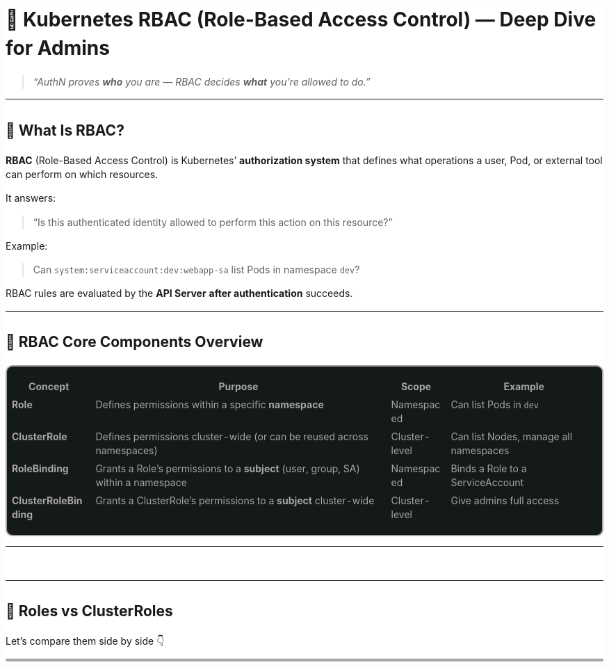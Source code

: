 # 🧱 **Kubernetes RBAC (Role-Based Access Control) — Deep Dive for Admins**

> _“AuthN proves **who** you are — RBAC decides **what** you’re allowed to do.”_

---

## 🧩 **What Is RBAC?**

**RBAC** (Role-Based Access Control) is Kubernetes’ **authorization system** that defines what operations a user, Pod, or external tool can perform on which resources.

It answers:

> “Is this authenticated identity allowed to perform this action on this resource?”

Example:

> Can `system:serviceaccount:dev:webapp-sa` list Pods in namespace `dev`?

RBAC rules are evaluated by the **API Server** **after authentication** succeeds.

---

## 🧠 **RBAC Core Components Overview**

<div align="center" style="background-color: #141a19ff;color: #a8a5a5ff; border-radius: 10px; border: 2px solid">

| Concept                | Purpose                                                                           | Scope         | Example                               |
| ---------------------- | --------------------------------------------------------------------------------- | ------------- | ------------------------------------- |
| **Role**               | Defines permissions within a specific **namespace**                               | Namespaced    | Can list Pods in `dev`                |
| **ClusterRole**        | Defines permissions cluster-wide (or can be reused across namespaces)             | Cluster-level | Can list Nodes, manage all namespaces |
| **RoleBinding**        | Grants a Role’s permissions to a **subject** (user, group, SA) within a namespace | Namespaced    | Binds a Role to a ServiceAccount      |
| **ClusterRoleBinding** | Grants a ClusterRole’s permissions to a **subject** cluster-wide                  | Cluster-level | Give admins full access               |

</div>

---

<div align="center">
  <img src="https://kubernetes.io/docs/reference/access-authn-authz/images/authorization-rbac.svg" width="85%" alt=""/>
</div>

---

## 🧩 **Roles vs ClusterRoles**

Let’s compare them side by side 👇

<div align="center" style="background-color: #141a19ff;color: #a8a5a5ff; border-radius: 10px; border: 2px solid">
